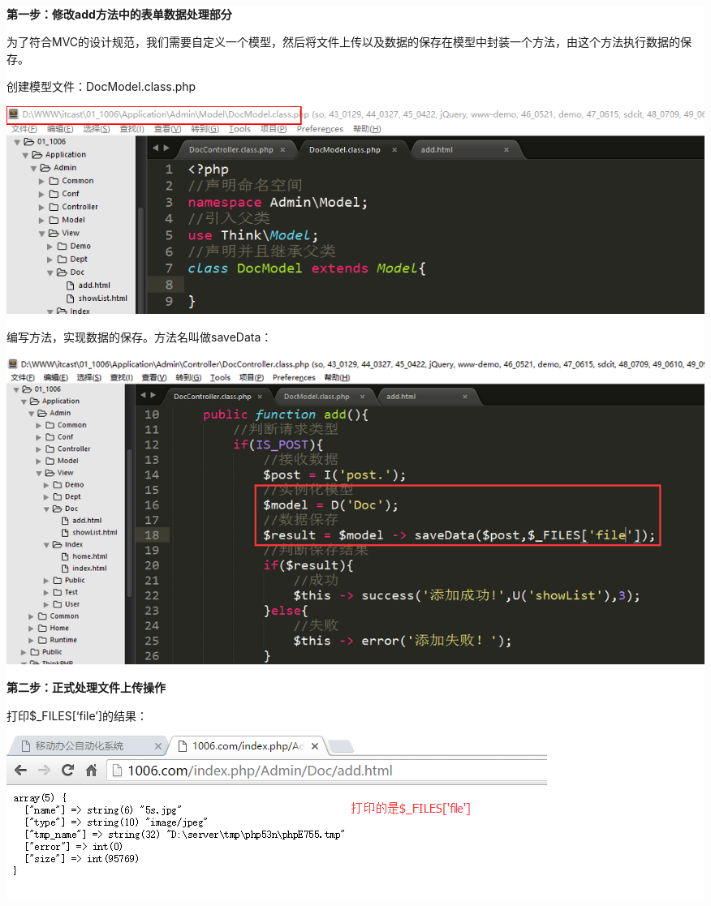 **第一步：修改add方法中的表单数据处理部分**

为了符合MVC的设计规范，我们需要自定义一个模型，然后将文件上传以及数据的保存在模型中封装一个方法，由这个方法执行数据的保存。

创建模型文件：DocModel.class.php

![](media/9e968e900d1765630a585a15c73b6f6b.png)

编写方法，实现数据的保存。方法名叫做saveData：

![](media/ef9c7875e62fe92d5899985163a4dd1f.png)

**第二步：正式处理文件上传操作**

打印\$_FILES[‘file’]的结果：

![](media/1608b88db12ec0ce548cded2c0af1310.png)
